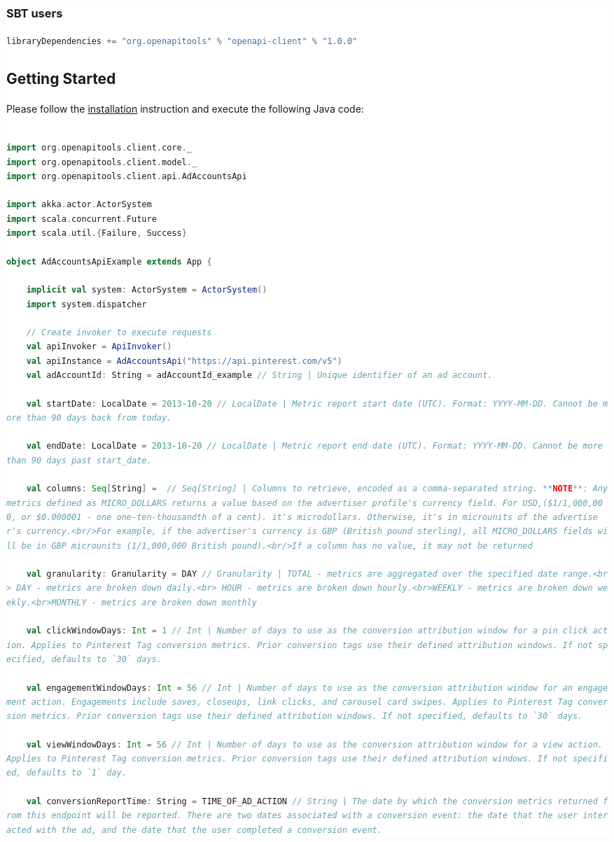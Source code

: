### SBT users

```scala
libraryDependencies += "org.openapitools" % "openapi-client" % "1.0.0"
```

## Getting Started

Please follow the [installation](#installation) instruction and execute the following Java code:

```scala

import org.openapitools.client.core._
import org.openapitools.client.model._
import org.openapitools.client.api.AdAccountsApi

import akka.actor.ActorSystem
import scala.concurrent.Future
import scala.util.{Failure, Success}

object AdAccountsApiExample extends App {

    implicit val system: ActorSystem = ActorSystem()
    import system.dispatcher
    
    // Create invoker to execute requests
    val apiInvoker = ApiInvoker()
    val apiInstance = AdAccountsApi("https://api.pinterest.com/v5")
    val adAccountId: String = adAccountId_example // String | Unique identifier of an ad account.

    val startDate: LocalDate = 2013-10-20 // LocalDate | Metric report start date (UTC). Format: YYYY-MM-DD. Cannot be more than 90 days back from today.

    val endDate: LocalDate = 2013-10-20 // LocalDate | Metric report end date (UTC). Format: YYYY-MM-DD. Cannot be more than 90 days past start_date.

    val columns: Seq[String] =  // Seq[String] | Columns to retrieve, encoded as a comma-separated string. **NOTE**: Any metrics defined as MICRO_DOLLARS returns a value based on the advertiser profile's currency field. For USD,($1/1,000,000, or $0.000001 - one one-ten-thousandth of a cent). it's microdollars. Otherwise, it's in microunits of the advertiser's currency.<br/>For example, if the advertiser's currency is GBP (British pound sterling), all MICRO_DOLLARS fields will be in GBP microunits (1/1,000,000 British pound).<br/>If a column has no value, it may not be returned

    val granularity: Granularity = DAY // Granularity | TOTAL - metrics are aggregated over the specified date range.<br> DAY - metrics are broken down daily.<br> HOUR - metrics are broken down hourly.<br>WEEKLY - metrics are broken down weekly.<br>MONTHLY - metrics are broken down monthly

    val clickWindowDays: Int = 1 // Int | Number of days to use as the conversion attribution window for a pin click action. Applies to Pinterest Tag conversion metrics. Prior conversion tags use their defined attribution windows. If not specified, defaults to `30` days.

    val engagementWindowDays: Int = 56 // Int | Number of days to use as the conversion attribution window for an engagement action. Engagements include saves, closeups, link clicks, and carousel card swipes. Applies to Pinterest Tag conversion metrics. Prior conversion tags use their defined attribution windows. If not specified, defaults to `30` days.

    val viewWindowDays: Int = 56 // Int | Number of days to use as the conversion attribution window for a view action. Applies to Pinterest Tag conversion metrics. Prior conversion tags use their defined attribution windows. If not specified, defaults to `1` day.

    val conversionReportTime: String = TIME_OF_AD_ACTION // String | The date by which the conversion metrics returned from this endpoint will be reported. There are two dates associated with a conversion event: the date that the user interacted with the ad, and the date that the user completed a conversion event.
```